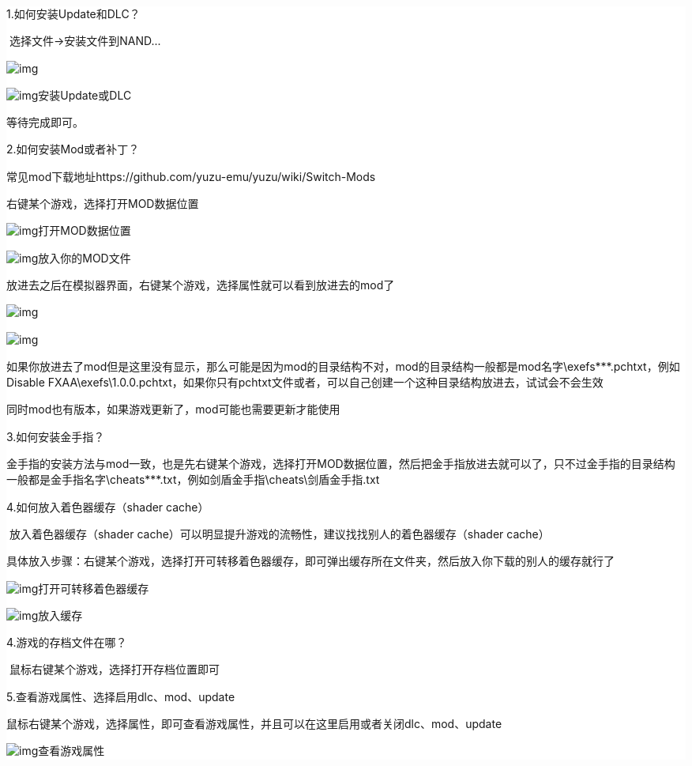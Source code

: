   1.如何安装Update和DLC？

​    选择文件->安装文件到NAND...

![img](https://i0.hdslb.com/bfs/article/1b0ad82e2920e45d33a48b4562b236ec78411268.png@942w_638h_progressive.webp)

![img](https://i0.hdslb.com/bfs/article/5d95c76f4d0573ec5e7a2b245b9eb1234157180d.png@942w_567h_progressive.webp)安装Update或DLC



 等待完成即可。

  2.如何安装Mod或者补丁？

   常见mod下载地址https://github.com/yuzu-emu/yuzu/wiki/Switch-Mods

   右键某个游戏，选择打开MOD数据位置

![img](https://i0.hdslb.com/bfs/article/d2428442d203fb6ab302744dd7ad2973e9a2aa4b.png@942w_554h_progressive.webp)打开MOD数据位置

![img](https://i0.hdslb.com/bfs/article/5d923555b3c408f9bcf685ed8cb24d224d4b20e0.png@942w_576h_progressive.webp)放入你的MOD文件



   放进去之后在模拟器界面，右键某个游戏，选择属性就可以看到放进去的mod了



![img](https://i0.hdslb.com/bfs/article/e76aad560abdc2337f333ea4c7ab1ad7e6163e06.png@942w_638h_progressive.webp)

![img](https://i0.hdslb.com/bfs/article/f9d34dae3e5bbbc546a51341585ceb3ac112a956.png@942w_620h_progressive.webp)

   如果你放进去了mod但是这里没有显示，那么可能是因为mod的目录结构不对，mod的目录结构一般都是mod名字\exefs\***.pchtxt，例如Disable FXAA\exefs\1.0.0.pchtxt，如果你只有pchtxt文件或者，可以自己创建一个这种目录结构放进去，试试会不会生效

   同时mod也有版本，如果游戏更新了，mod可能也需要更新才能使用

  3.如何安装金手指？ 

   金手指的安装方法与mod一致，也是先右键某个游戏，选择打开MOD数据位置，然后把金手指放进去就可以了，只不过金手指的目录结构一般都是金手指名字\cheats\***.txt，例如剑盾金手指\cheats\剑盾金手指.txt

  4.如何放入着色器缓存（shader cache）

​    放入着色器缓存（shader cache）可以明显提升游戏的流畅性，建议找找别人的着色器缓存（shader cache）

​    具体放入步骤：右键某个游戏，选择打开可转移着色器缓存，即可弹出缓存所在文件夹，然后放入你下载的别人的缓存就行了

![img](https://i0.hdslb.com/bfs/article/8b2ae21b2a99286fe6190cc7b1298dcff311958c.png@942w_638h_progressive.webp)打开可转移着色器缓存

![img](https://i0.hdslb.com/bfs/article/37d0ef568e8505122b2b5b86e2c586c3be29997f.png@942w_552h_progressive.webp)放入缓存

  4.游戏的存档文件在哪？

​    鼠标右键某个游戏，选择打开存档位置即可

  5.查看游戏属性、选择启用dlc、mod、update

​    鼠标右键某个游戏，选择属性，即可查看游戏属性，并且可以在这里启用或者关闭dlc、mod、update

![img](https://i0.hdslb.com/bfs/article/298850e63a57551763397f9bbe34e2782f082610.png@942w_743h_progressive.webp)查看游戏属性
